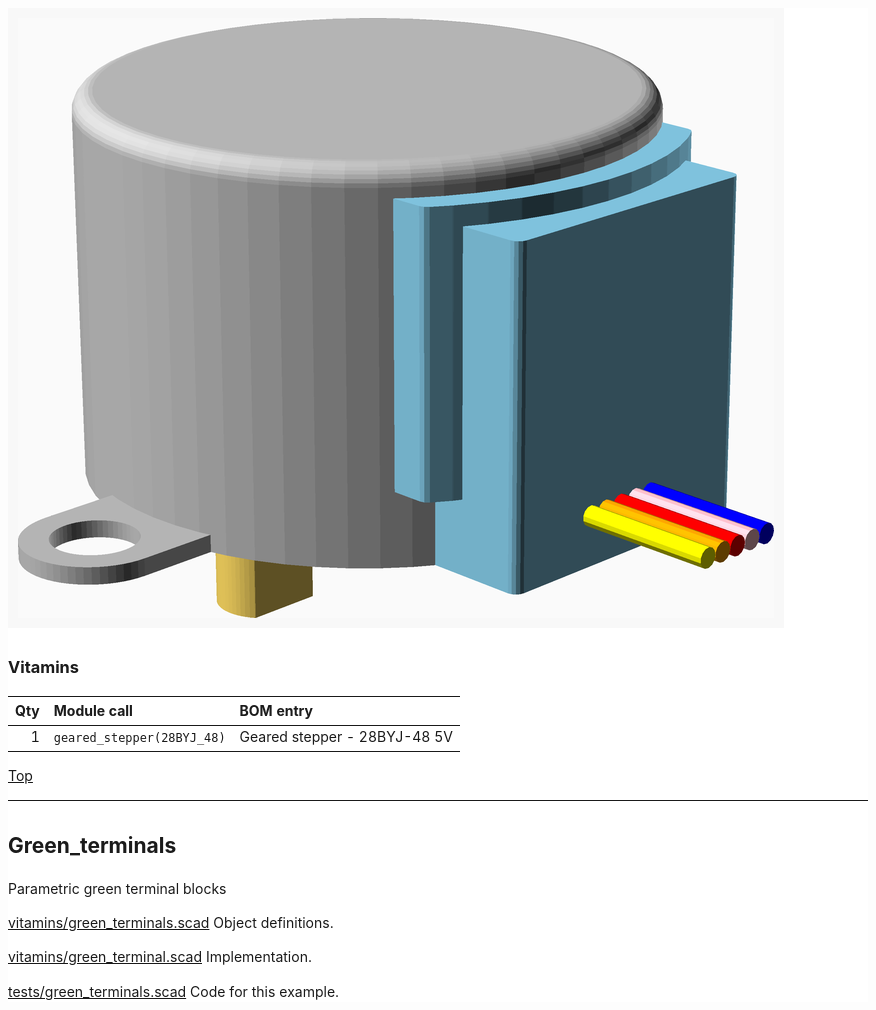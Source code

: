 ![geared_steppers](tests/png/geared_steppers.png)

### Vitamins
| Qty | Module call | BOM entry |
| ---:|:--- |:---|
|   1 | ```geared_stepper(28BYJ_48)``` |  Geared stepper - 28BYJ-48 5V |


<a href="#top">Top</a>

---
<a name="Green_terminals"></a>
## Green_terminals
Parametric green terminal blocks


[vitamins/green_terminals.scad](vitamins/green_terminals.scad) Object definitions.

[vitamins/green_terminal.scad](vitamins/green_terminal.scad) Implementation.

[tests/green_terminals.scad](tests/green_terminals.scad) Code for this example.
